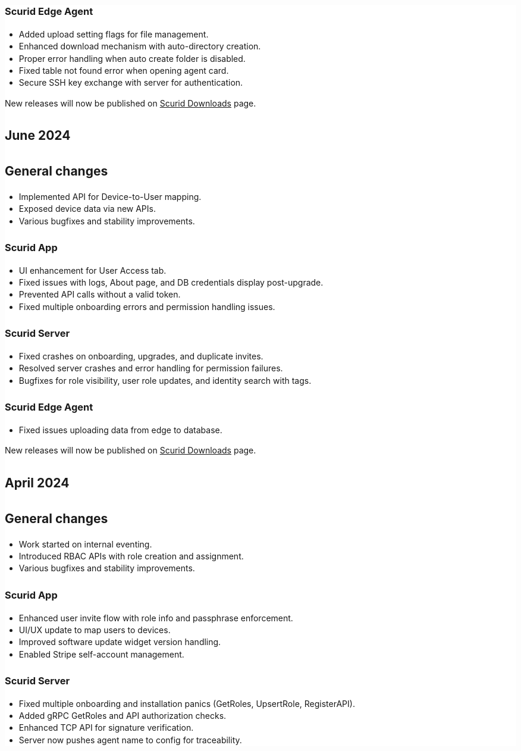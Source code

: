 ### Scurid Edge Agent
* Added upload setting flags for file management.  
* Enhanced download mechanism with auto-directory creation.  
* Proper error handling when auto create folder is disabled.  
* Fixed table not found error when opening agent card.  
* Secure SSH key exchange with server for authentication.  

New releases will now be published on [Scurid Downloads](https://scurid.com/downloads) page.

## June 2024

## General changes 
* Implemented API for Device-to-User mapping.  
* Exposed device data via new APIs.  
* Various bugfixes and stability improvements.  

### Scurid App
* UI enhancement for User Access tab.  
* Fixed issues with logs, About page, and DB credentials display post-upgrade.  
* Prevented API calls without a valid token.  
* Fixed multiple onboarding errors and permission handling issues.  

### Scurid Server
* Fixed crashes on onboarding, upgrades, and duplicate invites.  
* Resolved server crashes and error handling for permission failures.  
* Bugfixes for role visibility, user role updates, and identity search with tags.  

### Scurid Edge Agent
* Fixed issues uploading data from edge to database.  

New releases will now be published on [Scurid Downloads](https://scurid.com/downloads) page.

## April 2024

## General changes
* Work started on internal eventing.  
* Introduced RBAC APIs with role creation and assignment.   
* Various bugfixes and stability improvements.  

### Scurid App
* Enhanced user invite flow with role info and passphrase enforcement.  
* UI/UX update to map users to devices.  
* Improved software update widget version handling.  
* Enabled Stripe self-account management.  

### Scurid Server
* Fixed multiple onboarding and installation panics (GetRoles, UpsertRole, RegisterAPI).  
* Added gRPC GetRoles and API authorization checks.  
* Enhanced TCP API for signature verification.  
* Server now pushes agent name to config for traceability.  
